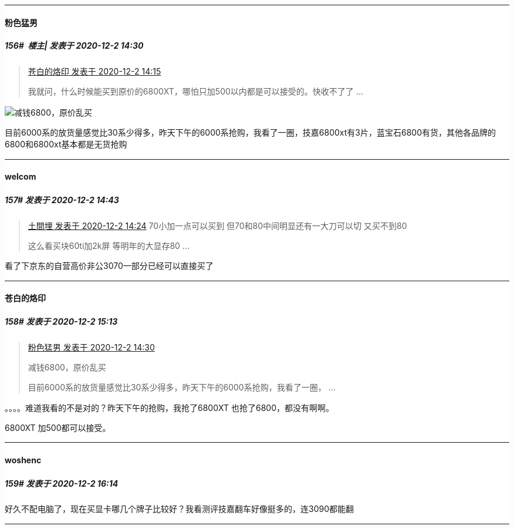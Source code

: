 
-----

####  粉色猛男  
##### 156#         楼主| 发表于 2020-12-2 14:30


<blockquote><a href="httphttps://bbs.saraba1st.com/2b/forum.php?mod=redirect&amp;goto=findpost&amp;pid=49586200&amp;ptid=1974976" target="_blank">苍白的烙印 发表于 2020-12-2 14:15</a>

我就问，什么时候能买到原价的6800XT，哪怕只加500以内都是可以接受的。快收不了了 ...</blockquote>
<img src="https://static.saraba1st.com/image/smiley/face2017/067.png" referrerpolicy="no-referrer">减钱6800，原价乱买


目前6000系的放货量感觉比30系少得多，昨天下午的6000系抢购，我看了一圈，技嘉6800xt有3片，蓝宝石6800有货，其他各品牌的6800和6800xt基本都是无货抢购


-----

####  welcom  
##### 157#       发表于 2020-12-2 14:43


<blockquote><a href="httphttps://bbs.saraba1st.com/2b/forum.php?mod=redirect&amp;goto=findpost&amp;pid=49586289&amp;ptid=1974976" target="_blank">土間埋 发表于 2020-12-2 14:24</a>
70小加一点可以买到 但70和80中间明显还有一大刀可以切 又买不到80

这么看买块60ti加2k屏 等明年的大显存80 ...</blockquote>
看了下京东的自营高价非公3070一部分已经可以直接买了


-----

####  苍白的烙印  
##### 158#       发表于 2020-12-2 15:13


<blockquote><a href="httphttps://bbs.saraba1st.com/2b/forum.php?mod=redirect&amp;goto=findpost&amp;pid=49586351&amp;ptid=1974976" target="_blank">粉色猛男 发表于 2020-12-2 14:30</a>

减钱6800，原价乱买


目前6000系的放货量感觉比30系少得多，昨天下午的6000系抢购，我看了一圈， ...</blockquote>
。。。。难道我看的不是对的？昨天下午的抢购，我抢了6800XT 也抢了6800，都没有啊啊。

6800XT 加500都可以接受。


-----

####  woshenc  
##### 159#       发表于 2020-12-2 16:14


好久不配电脑了，现在买显卡哪几个牌子比较好？我看测评技嘉翻车好像挺多的，连3090都能翻


-----

